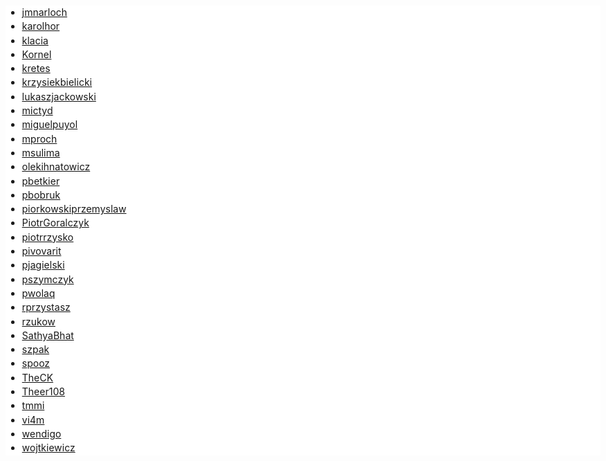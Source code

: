 - [jmnarloch](https://github.com/jmnarloch)
- [karolhor](https://github.com/karolhor)
- [klacia](https://github.com/klacia)
- [Kornel](https://github.com/Kornel)
- [kretes](https://github.com/kretes)
- [krzysiekbielicki](https://github.com/krzysiekbielicki)
- [lukaszjackowski](https://github.com/lukaszjackowski)
- [mictyd](https://github.com/mictyd)
- [miguelpuyol](https://github.com/miguelpuyol)
- [mproch](https://github.com/mproch)
- [msulima](https://github.com/msulima)
- [olekihnatowicz](https://github.com/olekihnatowicz)
- [pbetkier](https://github.com/pbetkier)
- [pbobruk](https://github.com/pbobruk)
- [piorkowskiprzemyslaw](https://github.com/piorkowskiprzemyslaw)
- [PiotrGoralczyk](https://github.com/PiotrGoralczyk)
- [piotrrzysko](https://github.com/piotrrzysko)
- [pivovarit](https://github.com/pivovarit)
- [pjagielski](https://github.com/pjagielski)
- [pszymczyk](https://github.com/pszymczyk)
- [pwolaq](https://github.com/pwolaq)
- [rprzystasz](https://github.com/rprzystasz)
- [rzukow](https://github.com/rzukow)
- [SathyaBhat](https://github.com/SathyaBhat)
- [szpak](https://github.com/szpak)
- [spooz](https://github.com/spooz)
- [TheCK](https://github.com/TheCK)
- [Theer108](https://github.com/Theer108)
- [tmmi](https://github.com/tmmi)
- [vi4m](https://github.com/vi4m)
- [wendigo](https://github.com/wendigo)
- [wojtkiewicz](https://github.com/wojtkiewicz)
